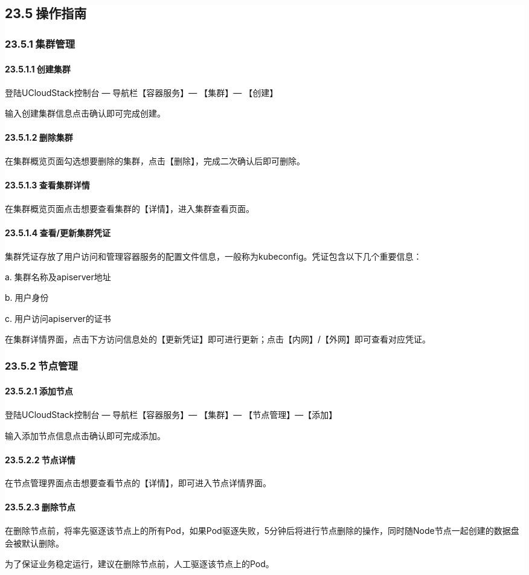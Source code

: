 


## 23.5 操作指南

### 23.5.1 集群管理

#### 23.5.1.1 创建集群

登陆UCloudStack控制台  — 导航栏【容器服务】— 【集群】— 【创建】

输入创建集群信息点击确认即可完成创建。


#### 23.5.1.2 删除集群

在集群概览页面勾选想要删除的集群，点击【删除】，完成二次确认后即可删除。



#### 23.5.1.3 查看集群详情

在集群概览页面点击想要查看集群的【详情】，进入集群查看页面。



#### 23.5.1.4 查看/更新集群凭证

集群凭证存放了用户访问和管理容器服务的配置文件信息，一般称为kubeconfig。凭证包含以下几个重要信息：

a. 集群名称及apiserver地址

b. 用户身份

c. 用户访问apiserver的证书



在集群详情界面，点击下方访问信息处的【更新凭证】即可进行更新；点击【内网】/【外网】即可查看对应凭证。

### 23.5.2 节点管理

#### 23.5.2.1 添加节点

登陆UCloudStack控制台  — 导航栏【容器服务】— 【集群】— 【节点管理】—【添加】

输入添加节点信息点击确认即可完成添加。



#### 23.5.2.2 节点详情

在节点管理界面点击想要查看节点的【详情】，即可进入节点详情界面。



#### 23.5.2.3 删除节点

在删除节点前，将率先驱逐该节点上的所有Pod，如果Pod驱逐失败，5分钟后将进行节点删除的操作，同时随Node节点一起创建的数据盘会被默认删除。

为了保证业务稳定运行，建议在删除节点前，人工驱逐该节点上的Pod。

